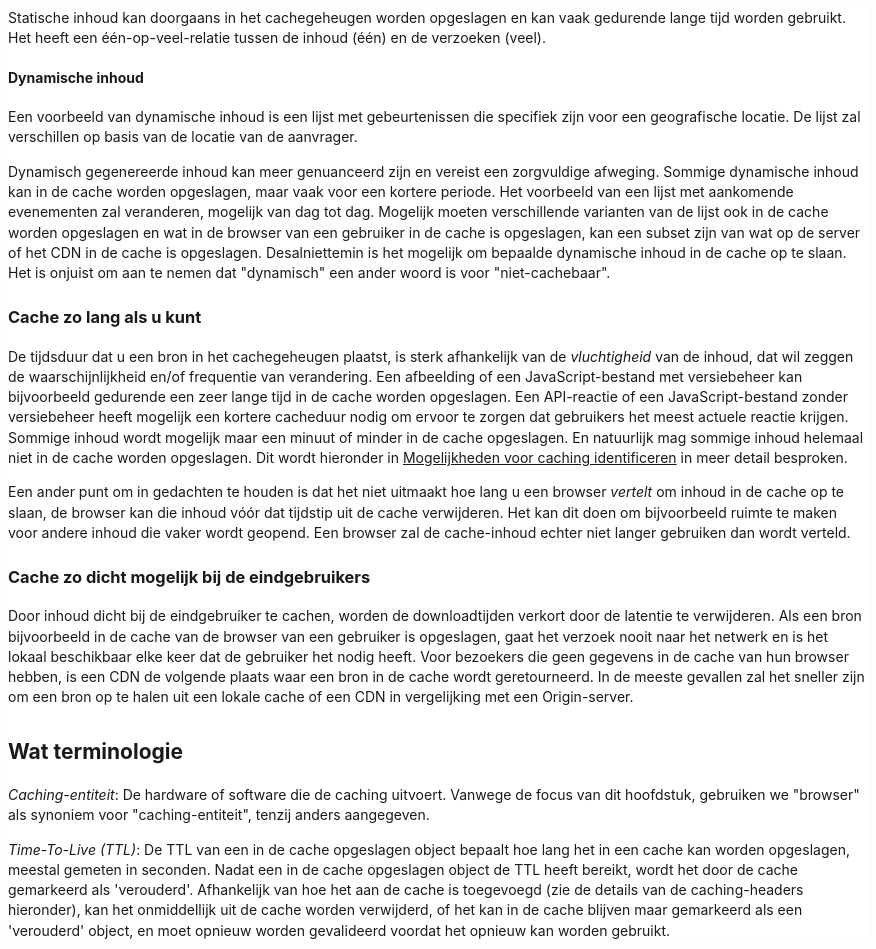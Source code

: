 Statische inhoud kan doorgaans in het cachegeheugen worden opgeslagen en kan vaak gedurende lange tijd worden gebruikt. Het heeft een één-op-veel-relatie tussen de inhoud (één) en de verzoeken (veel).

#### Dynamische inhoud

Een voorbeeld van dynamische inhoud is een lijst met gebeurtenissen die specifiek zijn voor een geografische locatie. De lijst zal verschillen op basis van de locatie van de aanvrager.

Dynamisch gegenereerde inhoud kan meer genuanceerd zijn en vereist een zorgvuldige afweging. Sommige dynamische inhoud kan in de cache worden opgeslagen, maar vaak voor een kortere periode. Het voorbeeld van een lijst met aankomende evenementen zal veranderen, mogelijk van dag tot dag. Mogelijk moeten verschillende varianten van de lijst ook in de cache worden opgeslagen en wat in de browser van een gebruiker in de cache is opgeslagen, kan een subset zijn van wat op de server of het CDN in de cache is opgeslagen. Desalniettemin is het mogelijk om bepaalde dynamische inhoud in de cache op te slaan. Het is onjuist om aan te nemen dat "dynamisch" een ander woord is voor "niet-cachebaar".

### Cache zo lang als u kunt

De tijdsduur dat u een bron in het cachegeheugen plaatst, is sterk afhankelijk van de *vluchtigheid* van de inhoud, dat wil zeggen de waarschijnlijkheid en/of frequentie van verandering. Een afbeelding of een JavaScript-bestand met versiebeheer kan bijvoorbeeld gedurende een zeer lange tijd in de cache worden opgeslagen. Een API-reactie of een JavaScript-bestand zonder versiebeheer heeft mogelijk een kortere cacheduur nodig om ervoor te zorgen dat gebruikers het meest actuele reactie krijgen. Sommige inhoud wordt mogelijk maar een minuut of minder in de cache opgeslagen. En natuurlijk mag sommige inhoud helemaal niet in de cache worden opgeslagen. Dit wordt hieronder in [Mogelijkheden voor caching identificeren](#mogelijkheden-voor-caching-identificeren) in meer detail besproken.

Een ander punt om in gedachten te houden is dat het niet uitmaakt hoe lang u een browser *vertelt* om inhoud in de cache op te slaan, de browser kan die inhoud vóór dat tijdstip uit de cache verwijderen. Het kan dit doen om bijvoorbeeld ruimte te maken voor andere inhoud die vaker wordt geopend. Een browser zal de cache-inhoud echter niet langer gebruiken dan wordt verteld.

### Cache zo dicht mogelijk bij de eindgebruikers

Door inhoud dicht bij de eindgebruiker te cachen, worden de downloadtijden verkort door de latentie te verwijderen. Als een bron bijvoorbeeld in de cache van de browser van een gebruiker is opgeslagen, gaat het verzoek nooit naar het netwerk en is het lokaal beschikbaar elke keer dat de gebruiker het nodig heeft. Voor bezoekers die geen gegevens in de cache van hun browser hebben, is een CDN de volgende plaats waar een bron in de cache wordt geretourneerd. In de meeste gevallen zal het sneller zijn om een bron op te halen uit een lokale cache of een CDN in vergelijking met een Origin-server.

## Wat terminologie

*Caching-entiteit*: De hardware of software die de caching uitvoert. Vanwege de focus van dit hoofdstuk, gebruiken we "browser" als synoniem voor "caching-entiteit", tenzij anders aangegeven.

*Time-To-Live (TTL)*: De TTL van een in de cache opgeslagen object bepaalt hoe lang het in een cache kan worden opgeslagen, meestal gemeten in seconden. Nadat een in de cache opgeslagen object de TTL heeft bereikt, wordt het door de cache gemarkeerd als 'verouderd'. Afhankelijk van hoe het aan de cache is toegevoegd (zie de details van de caching-headers hieronder), kan het onmiddellijk uit de cache worden verwijderd, of het kan in de cache blijven maar gemarkeerd als een 'verouderd' object, en moet opnieuw worden gevalideerd voordat het opnieuw kan worden gebruikt.
